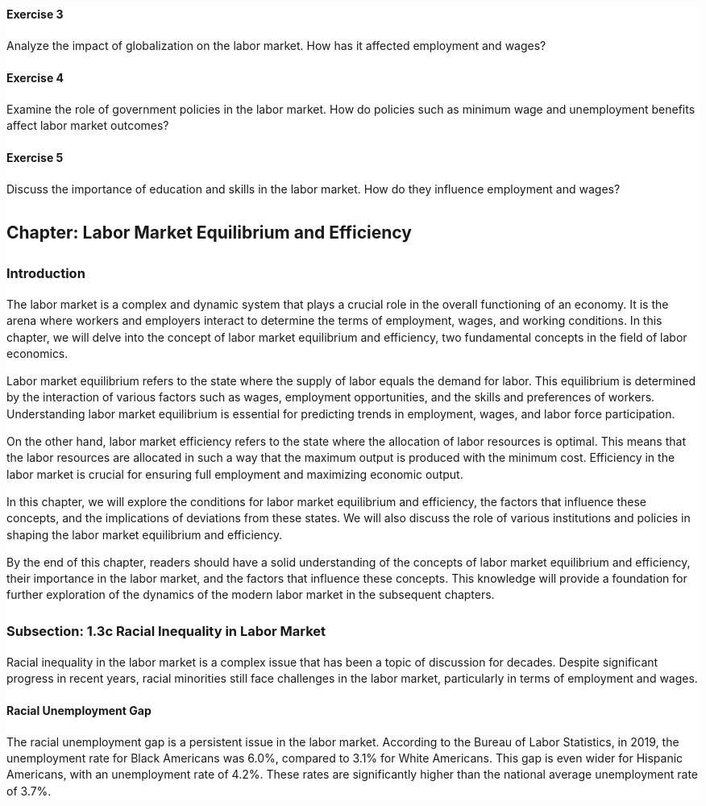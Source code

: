 #### Exercise 3
Analyze the impact of globalization on the labor market. How has it affected employment and wages?

#### Exercise 4
Examine the role of government policies in the labor market. How do policies such as minimum wage and unemployment benefits affect labor market outcomes?

#### Exercise 5
Discuss the importance of education and skills in the labor market. How do they influence employment and wages?

## Chapter: Labor Market Equilibrium and Efficiency

### Introduction

The labor market is a complex and dynamic system that plays a crucial role in the overall functioning of an economy. It is the arena where workers and employers interact to determine the terms of employment, wages, and working conditions. In this chapter, we will delve into the concept of labor market equilibrium and efficiency, two fundamental concepts in the field of labor economics.

Labor market equilibrium refers to the state where the supply of labor equals the demand for labor. This equilibrium is determined by the interaction of various factors such as wages, employment opportunities, and the skills and preferences of workers. Understanding labor market equilibrium is essential for predicting trends in employment, wages, and labor force participation.

On the other hand, labor market efficiency refers to the state where the allocation of labor resources is optimal. This means that the labor resources are allocated in such a way that the maximum output is produced with the minimum cost. Efficiency in the labor market is crucial for ensuring full employment and maximizing economic output.

In this chapter, we will explore the conditions for labor market equilibrium and efficiency, the factors that influence these concepts, and the implications of deviations from these states. We will also discuss the role of various institutions and policies in shaping the labor market equilibrium and efficiency.

By the end of this chapter, readers should have a solid understanding of the concepts of labor market equilibrium and efficiency, their importance in the labor market, and the factors that influence these concepts. This knowledge will provide a foundation for further exploration of the dynamics of the modern labor market in the subsequent chapters.




### Subsection: 1.3c Racial Inequality in Labor Market

Racial inequality in the labor market is a complex issue that has been a topic of discussion for decades. Despite significant progress in recent years, racial minorities still face challenges in the labor market, particularly in terms of employment and wages.

#### Racial Unemployment Gap

The racial unemployment gap is a persistent issue in the labor market. According to the Bureau of Labor Statistics, in 2019, the unemployment rate for Black Americans was 6.0%, compared to 3.1% for White Americans. This gap is even wider for Hispanic Americans, with an unemployment rate of 4.2%. These rates are significantly higher than the national average unemployment rate of 3.7%.
